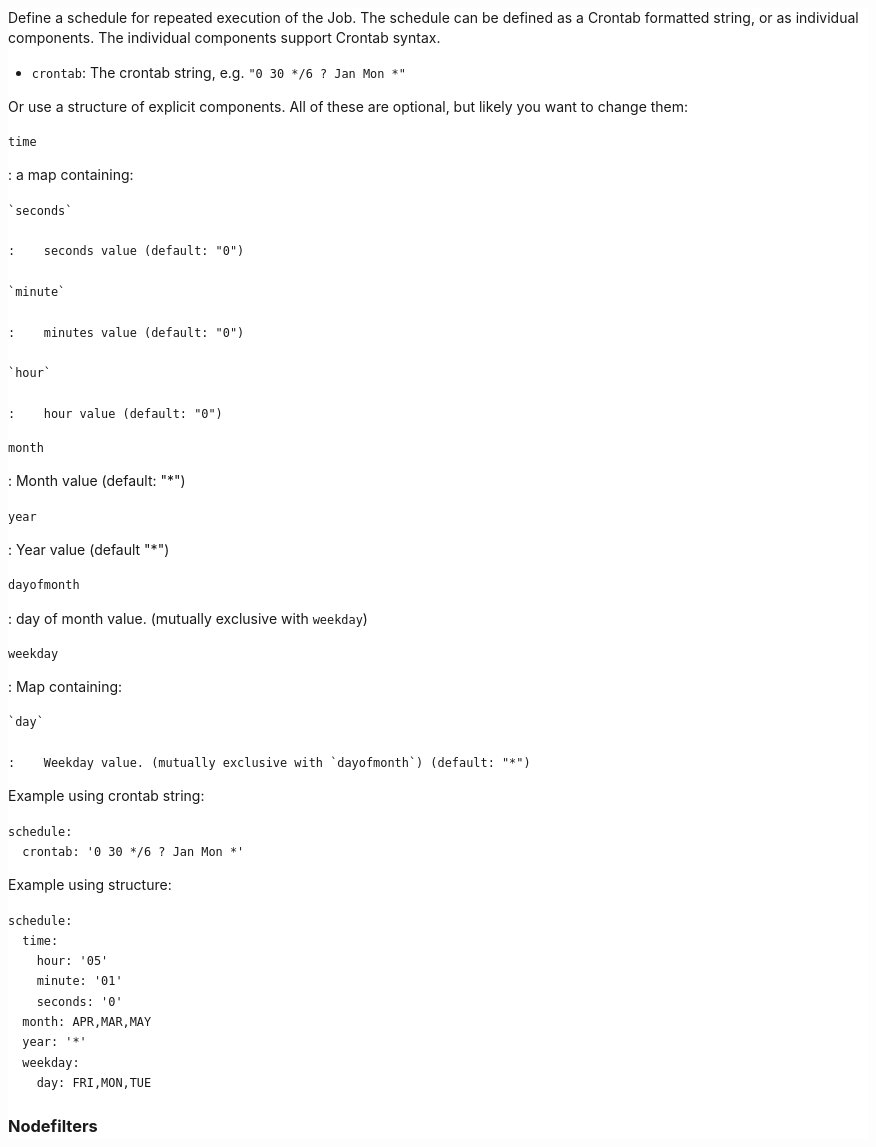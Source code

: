 Define a schedule for repeated execution of the Job.  The schedule can be defined as a Crontab formatted string, or as individual components.  The individual components support Crontab syntax.

* `crontab`: The crontab string, e.g. `"0 30 */6 ? Jan Mon *"`

Or use a structure of explicit components. All of these are optional, but likely you want to change them:

`time`

:    a map containing:

    `seconds`

    :    seconds value (default: "0")

    `minute`

    :    minutes value (default: "0")

    `hour`

    :    hour value (default: "0")

`month`

:    Month value (default: "*")

`year`

:    Year value (default "*")

`dayofmonth`

:    day of month value. (mutually exclusive with `weekday`)

`weekday`

:    Map containing:

    `day`

    :    Weekday value. (mutually exclusive with `dayofmonth`) (default: "*")

Example using crontab string:

    schedule:
      crontab: '0 30 */6 ? Jan Mon *'

Example using structure:

    schedule:
      time:
        hour: '05'
        minute: '01'
        seconds: '0'
      month: APR,MAR,MAY
      year: '*'
      weekday:
        day: FRI,MON,TUE

### Nodefilters
